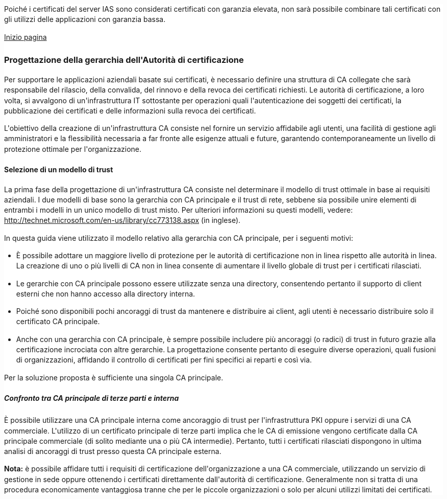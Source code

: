 Poiché i certificati del server IAS sono considerati certificati con garanzia elevata, non sarà possibile combinare tali certificati con gli utilizzi delle applicazioni con garanzia bassa.
  
[](#mainsection)[Inizio pagina](#mainsection)
  
### Progettazione della gerarchia dell'Autorità di certificazione
  
Per supportare le applicazioni aziendali basate sui certificati, è necessario definire una struttura di CA collegate che sarà responsabile del rilascio, della convalida, del rinnovo e della revoca dei certificati richiesti. Le autorità di certificazione, a loro volta, si avvalgono di un'infrastruttura IT sottostante per operazioni quali l'autenticazione dei soggetti dei certificati, la pubblicazione dei certificati e delle informazioni sulla revoca dei certificati.
  
L'obiettivo della creazione di un'infrastruttura CA consiste nel fornire un servizio affidabile agli utenti, una facilità di gestione agli amministratori e la flessibilità necessaria a far fronte alle esigenze attuali e future, garantendo contemporaneamente un livello di protezione ottimale per l'organizzazione.
  
#### Selezione di un modello di trust
  
La prima fase della progettazione di un'infrastruttura CA consiste nel determinare il modello di trust ottimale in base ai requisiti aziendali. I due modelli di base sono la gerarchia con CA principale e il trust di rete, sebbene sia possibile unire elementi di entrambi i modelli in un unico modello di trust misto. Per ulteriori informazioni su questi modelli, vedere: <http://technet.microsoft.com/en-us/library/cc773138.aspx> (in inglese).
  
In questa guida viene utilizzato il modello relativo alla gerarchia con CA principale, per i seguenti motivi:
  
-   È possibile adottare un maggiore livello di protezione per le autorità di certificazione non in linea rispetto alle autorità in linea. La creazione di uno o più livelli di CA non in linea consente di aumentare il livello globale di trust per i certificati rilasciati.
  
-   Le gerarchie con CA principale possono essere utilizzate senza una directory, consentendo pertanto il supporto di client esterni che non hanno accesso alla directory interna.
  
-   Poiché sono disponibili pochi ancoraggi di trust da mantenere e distribuire ai client, agli utenti è necessario distribuire solo il certificato CA principale.
  
-   Anche con una gerarchia con CA principale, è sempre possibile includere più ancoraggi (o radici) di trust in futuro grazie alla certificazione incrociata con altre gerarchie. La progettazione consente pertanto di eseguire diverse operazioni, quali fusioni di organizzazioni, affidando il controllo di certificati per fini specifici ai reparti e così via.
  
Per la soluzione proposta è sufficiente una singola CA principale.
  
##### Confronto tra CA principale di terze parti e interna
  
È possibile utilizzare una CA principale interna come ancoraggio di trust per l'infrastruttura PKI oppure i servizi di una CA commerciale. L'utilizzo di un certificato principale di terze parti implica che le CA di emissione vengono certificate dalla CA principale commerciale (di solito mediante una o più CA intermedie). Pertanto, tutti i certificati rilasciati dispongono in ultima analisi di ancoraggi di trust presso questa CA principale esterna.
  
**Nota:** è possibile affidare tutti i requisiti di certificazione dell'organizzazione a una CA commerciale, utilizzando un servizio di gestione in sede oppure ottenendo i certificati direttamente dall'autorità di certificazione. Generalmente non si tratta di una procedura economicamente vantaggiosa tranne che per le piccole organizzazioni o solo per alcuni utilizzi limitati dei certificati.
  